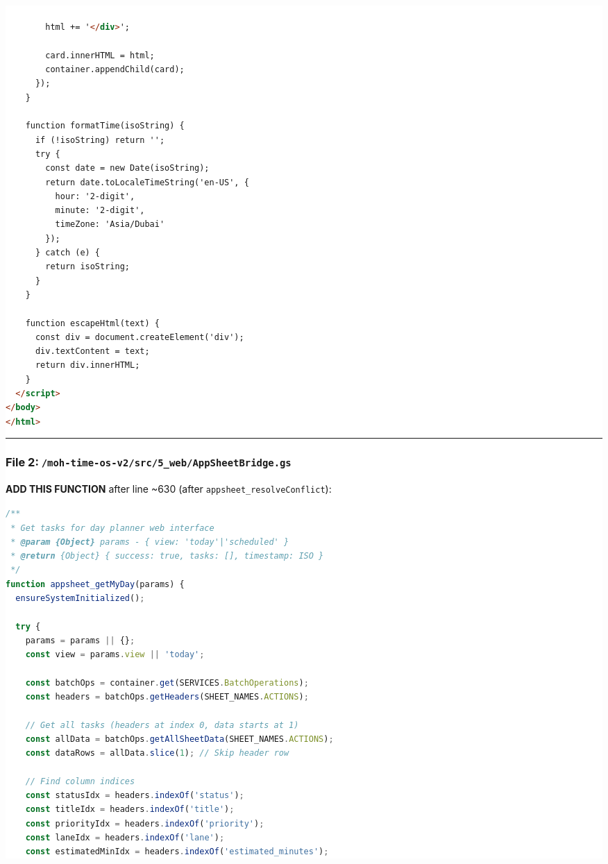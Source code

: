 ```html

        html += '</div>';

        card.innerHTML = html;
        container.appendChild(card);
      });
    }

    function formatTime(isoString) {
      if (!isoString) return '';
      try {
        const date = new Date(isoString);
        return date.toLocaleTimeString('en-US', {
          hour: '2-digit',
          minute: '2-digit',
          timeZone: 'Asia/Dubai'
        });
      } catch (e) {
        return isoString;
      }
    }

    function escapeHtml(text) {
      const div = document.createElement('div');
      div.textContent = text;
      return div.innerHTML;
    }
  </script>
</body>
</html>
```

---

### File 2: `/moh-time-os-v2/src/5_web/AppSheetBridge.gs`

**ADD THIS FUNCTION** after line ~630 (after `appsheet_resolveConflict`):

```javascript
/**
 * Get tasks for day planner web interface
 * @param {Object} params - { view: 'today'|'scheduled' }
 * @return {Object} { success: true, tasks: [], timestamp: ISO }
 */
function appsheet_getMyDay(params) {
  ensureSystemInitialized();

  try {
    params = params || {};
    const view = params.view || 'today';

    const batchOps = container.get(SERVICES.BatchOperations);
    const headers = batchOps.getHeaders(SHEET_NAMES.ACTIONS);

    // Get all tasks (headers at index 0, data starts at 1)
    const allData = batchOps.getAllSheetData(SHEET_NAMES.ACTIONS);
    const dataRows = allData.slice(1); // Skip header row

    // Find column indices
    const statusIdx = headers.indexOf('status');
    const titleIdx = headers.indexOf('title');
    const priorityIdx = headers.indexOf('priority');
    const laneIdx = headers.indexOf('lane');
    const estimatedMinIdx = headers.indexOf('estimated_minutes');
```